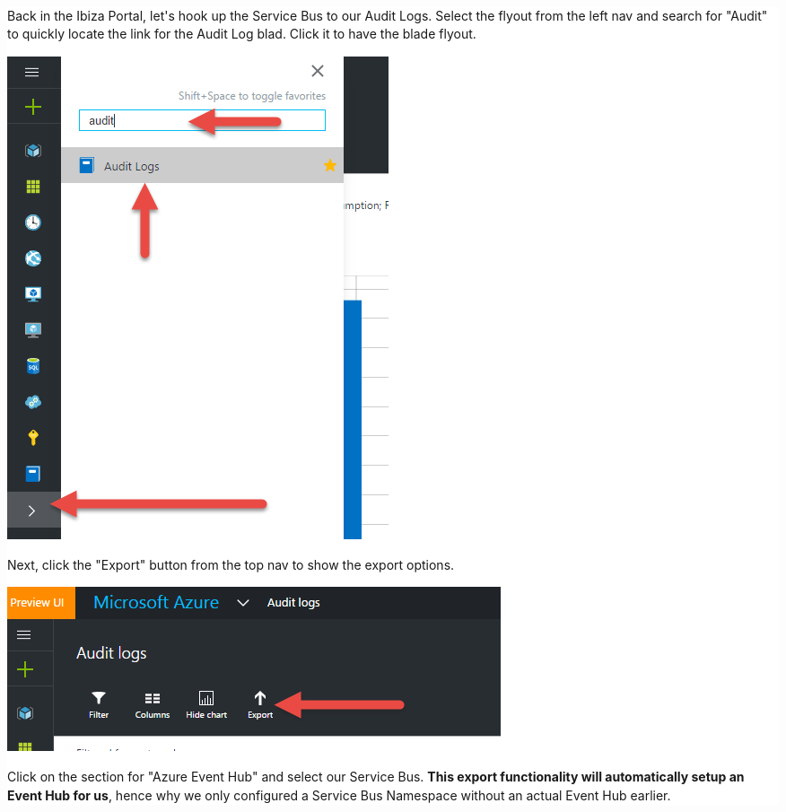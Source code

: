 Back in the Ibiza Portal, let's hook up the Service Bus to our Audit Logs.  Select the flyout from the left nav and search for "Audit" to quickly locate the link for the Audit Log blad. Click it to have the blade flyout.

![Portal Search](/content/images/2016/05/portal-search.png)

Next, click the "Export" button from the top nav to show the export options.

![Export button](/content/images/2016/05/export-button.png)

Click on the section for "Azure Event Hub" and select our Service Bus.  **This export functionality will automatically setup an Event Hub for us**, hence why we only configured a Service Bus Namespace without an actual Event Hub earlier.

